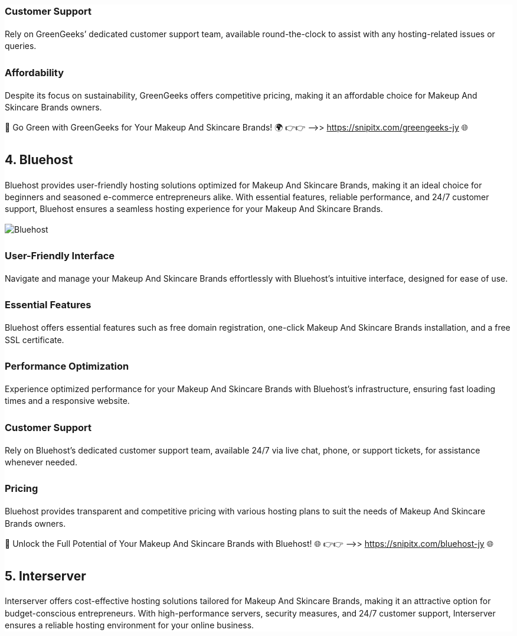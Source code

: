 ### Customer Support
Rely on GreenGeeks’ dedicated customer support team, available round-the-clock to assist with any hosting-related issues or queries.

### Affordability
Despite its focus on sustainability, GreenGeeks offers competitive pricing, making it an affordable choice for Makeup And Skincare Brands owners.

🌿 Go Green with GreenGeeks for Your Makeup And Skincare Brands! 🌍
👉👉 -->> https://snipitx.com/greengeeks-jy 🌐

## 4. Bluehost

Bluehost provides user-friendly hosting solutions optimized for Makeup And Skincare Brands, making it an ideal choice for beginners and seasoned e-commerce entrepreneurs alike. With essential features, reliable performance, and 24/7 customer support, Bluehost ensures a seamless hosting experience for your Makeup And Skincare Brands.

![Bluehost](https://i.imgur.com/PasFF9E.jpeg "Bluehost Hosting")

### User-Friendly Interface
Navigate and manage your Makeup And Skincare Brands effortlessly with Bluehost’s intuitive interface, designed for ease of use.

### Essential Features
Bluehost offers essential features such as free domain registration, one-click Makeup And Skincare Brands installation, and a free SSL certificate.

### Performance Optimization
Experience optimized performance for your Makeup And Skincare Brands with Bluehost’s infrastructure, ensuring fast loading times and a responsive website.

### Customer Support
Rely on Bluehost’s dedicated customer support team, available 24/7 via live chat, phone, or support tickets, for assistance whenever needed.

### Pricing
Bluehost provides transparent and competitive pricing with various hosting plans to suit the needs of Makeup And Skincare Brands owners.

🚀 Unlock the Full Potential of Your Makeup And Skincare Brands with Bluehost! 🌐
👉👉 -->> https://snipitx.com/bluehost-jy 🌐

## 5. Interserver

Interserver offers cost-effective hosting solutions tailored for Makeup And Skincare Brands, making it an attractive option for budget-conscious entrepreneurs. With high-performance servers, security measures, and 24/7 customer support, Interserver ensures a reliable hosting environment for your online business.
